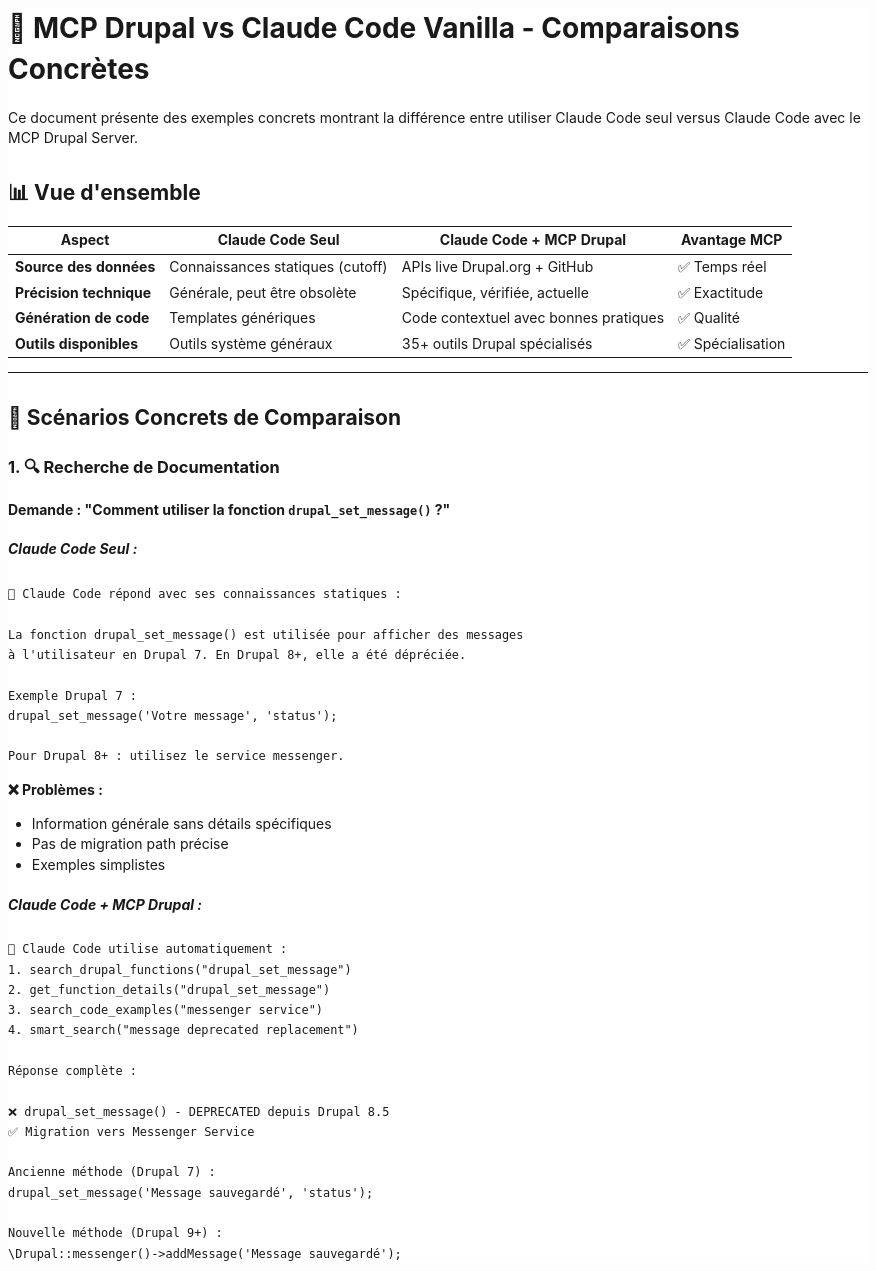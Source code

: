 # 🚀 MCP Drupal vs Claude Code Vanilla - Comparaisons Concrètes

Ce document présente des exemples concrets montrant la différence entre utiliser Claude Code seul versus Claude Code avec le MCP Drupal Server.

## 📊 Vue d'ensemble

| Aspect | Claude Code Seul | Claude Code + MCP Drupal | Avantage MCP |
|--------|------------------|--------------------------|--------------|
| **Source des données** | Connaissances statiques (cutoff) | APIs live Drupal.org + GitHub | ✅ Temps réel |
| **Précision technique** | Générale, peut être obsolète | Spécifique, vérifiée, actuelle | ✅ Exactitude |
| **Génération de code** | Templates génériques | Code contextuel avec bonnes pratiques | ✅ Qualité |
| **Outils disponibles** | Outils système généraux | 35+ outils Drupal spécialisés | ✅ Spécialisation |

---

## 🎯 Scénarios Concrets de Comparaison

### 1. 🔍 **Recherche de Documentation**

#### **Demande :** "Comment utiliser la fonction `drupal_set_message()` ?"

##### **Claude Code Seul :**
```
🤖 Claude Code répond avec ses connaissances statiques :

La fonction drupal_set_message() est utilisée pour afficher des messages 
à l'utilisateur en Drupal 7. En Drupal 8+, elle a été dépréciée.

Exemple Drupal 7 :
drupal_set_message('Votre message', 'status');

Pour Drupal 8+ : utilisez le service messenger.
```

**❌ Problèmes :**
- Information générale sans détails spécifiques
- Pas de migration path précise
- Exemples simplistes

##### **Claude Code + MCP Drupal :**
```
🚀 Claude Code utilise automatiquement :
1. search_drupal_functions("drupal_set_message")
2. get_function_details("drupal_set_message") 
3. search_code_examples("messenger service")
4. smart_search("message deprecated replacement")

Réponse complète :

❌ drupal_set_message() - DEPRECATED depuis Drupal 8.5
✅ Migration vers Messenger Service

Ancienne méthode (Drupal 7) :
drupal_set_message('Message sauvegardé', 'status');

Nouvelle méthode (Drupal 9+) :
\Drupal::messenger()->addMessage('Message sauvegardé');
```